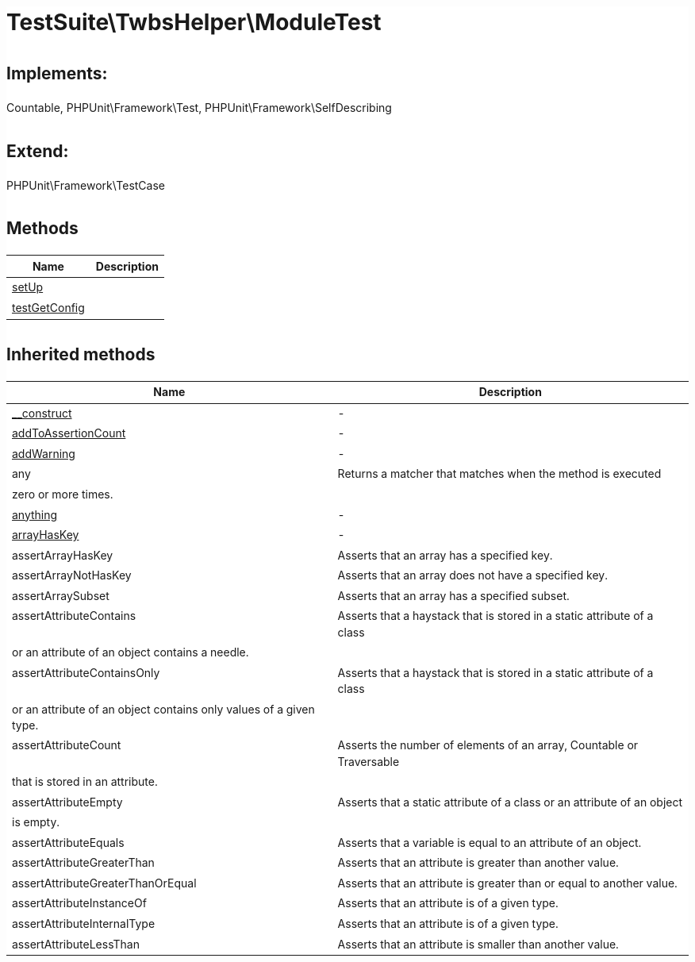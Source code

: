 # TestSuite\TwbsHelper\ModuleTest  



## Implements:
Countable, PHPUnit\Framework\Test, PHPUnit\Framework\SelfDescribing

## Extend:

PHPUnit\Framework\TestCase

## Methods

| Name | Description |
|------|-------------|
|[setUp](#moduletestsetup)||
|[testGetConfig](#moduletesttestgetconfig)||

## Inherited methods

| Name | Description |
|------|-------------|
| [__construct](https://secure.php.net/manual/en/phpunit\framework\testcase.__construct.php) | - |
| [addToAssertionCount](https://secure.php.net/manual/en/phpunit\framework\testcase.addtoassertioncount.php) | - |
| [addWarning](https://secure.php.net/manual/en/phpunit\framework\testcase.addwarning.php) | - |
|any|Returns a matcher that matches when the method is executed
zero or more times.|
| [anything](https://secure.php.net/manual/en/phpunit\framework\assert.anything.php) | - |
| [arrayHasKey](https://secure.php.net/manual/en/phpunit\framework\assert.arrayhaskey.php) | - |
|assertArrayHasKey|Asserts that an array has a specified key.|
|assertArrayNotHasKey|Asserts that an array does not have a specified key.|
|assertArraySubset|Asserts that an array has a specified subset.|
|assertAttributeContains|Asserts that a haystack that is stored in a static attribute of a class
or an attribute of an object contains a needle.|
|assertAttributeContainsOnly|Asserts that a haystack that is stored in a static attribute of a class
or an attribute of an object contains only values of a given type.|
|assertAttributeCount|Asserts the number of elements of an array, Countable or Traversable
that is stored in an attribute.|
|assertAttributeEmpty|Asserts that a static attribute of a class or an attribute of an object
is empty.|
|assertAttributeEquals|Asserts that a variable is equal to an attribute of an object.|
|assertAttributeGreaterThan|Asserts that an attribute is greater than another value.|
|assertAttributeGreaterThanOrEqual|Asserts that an attribute is greater than or equal to another value.|
|assertAttributeInstanceOf|Asserts that an attribute is of a given type.|
|assertAttributeInternalType|Asserts that an attribute is of a given type.|
|assertAttributeLessThan|Asserts that an attribute is smaller than another value.|
